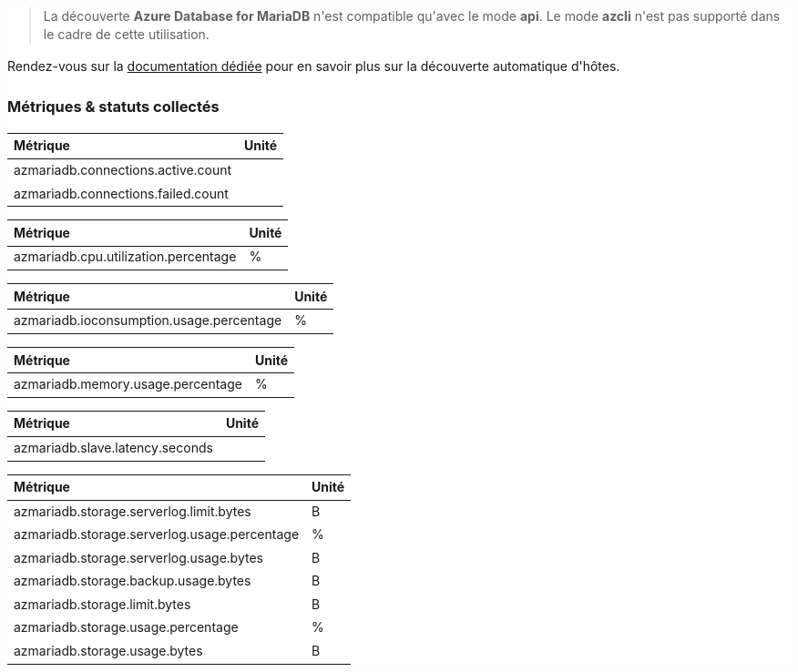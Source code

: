 > La découverte **Azure Database for MariaDB** n'est compatible qu'avec le mode **api**. Le mode **azcli** n'est pas supporté dans le cadre
> de cette utilisation.

Rendez-vous sur la [documentation dédiée](/onprem/monitoring/discovery/hosts-discovery)
pour en savoir plus sur la découverte automatique d'hôtes.

### Métriques & statuts collectés

<Tabs groupId="sync">
<TabItem value="Connections" label="Connections">

| Métrique                           | Unité |
|:-----------------------------------|:------|
| azmariadb.connections.active.count |       |
| azmariadb.connections.failed.count |       |

</TabItem>
<TabItem value="Cpu" label="Cpu">

| Métrique                             | Unité |
|:-------------------------------------|:------|
| azmariadb.cpu.utilization.percentage | %     |

</TabItem>
<TabItem value="IO-Consumption" label="IO-Consumption">

| Métrique                                 | Unité |
|:-----------------------------------------|:------|
| azmariadb.ioconsumption.usage.percentage | %     |

</TabItem>
<TabItem value="Memory" label="Memory">

| Métrique                          | Unité |
|:----------------------------------|:------|
| azmariadb.memory.usage.percentage | %     |

</TabItem>
<TabItem value="Replication" label="Replication">

| Métrique                        | Unité |
|:--------------------------------|:------|
| azmariadb.slave.latency.seconds |       |

</TabItem>
<TabItem value="Storage" label="Storage">

| Métrique                                     | Unité |
|:---------------------------------------------|:------|
| azmariadb.storage.serverlog.limit.bytes      | B     |
| azmariadb.storage.serverlog.usage.percentage | %     |
| azmariadb.storage.serverlog.usage.bytes      | B     |
| azmariadb.storage.backup.usage.bytes         | B     |
| azmariadb.storage.limit.bytes                | B     |
| azmariadb.storage.usage.percentage           | %     |
| azmariadb.storage.usage.bytes                | B     |
